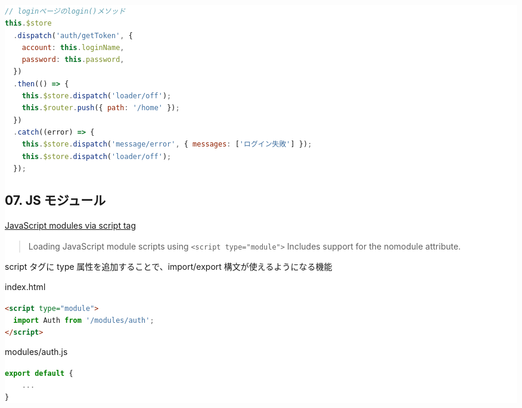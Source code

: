 ```javascript
// loginページのlogin()メソッド
this.$store
  .dispatch('auth/getToken', {
    account: this.loginName,
    password: this.password,
  })
  .then(() => {
    this.$store.dispatch('loader/off');
    this.$router.push({ path: '/home' });
  })
  .catch((error) => {
    this.$store.dispatch('message/error', { messages: ['ログイン失敗'] });
    this.$store.dispatch('loader/off');
  });
```

## 07. JS モジュール

[JavaScript modules via script tag](https://caniuse.com/#feat=es6-module)

> Loading JavaScript module scripts using `<script type="module">` Includes support for the nomodule attribute.

script タグに type 属性を追加することで、import/export 構文が使えるようになる機能

index.html

```html
<script type="module">
  import Auth from '/modules/auth';
</script>
```

modules/auth.js

```javascript
export default {
    ...
}
```


  [`hoge${++i}`]: 15,
  [`hoge${++i}`]: 20,